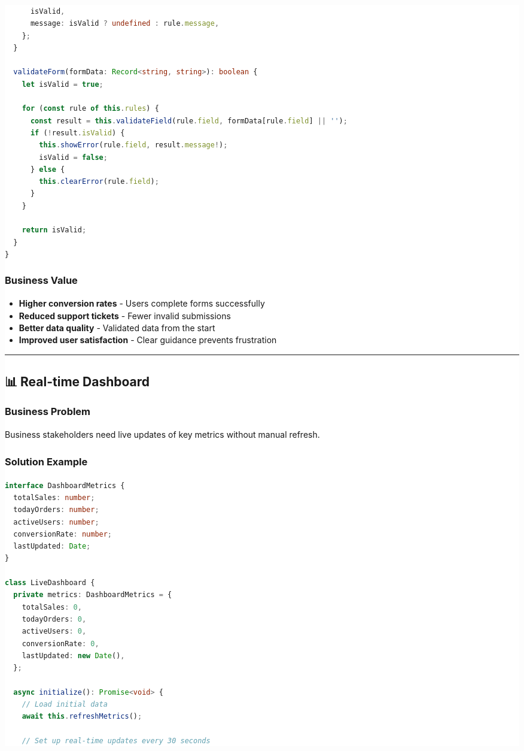```typescript
      isValid,
      message: isValid ? undefined : rule.message,
    };
  }

  validateForm(formData: Record<string, string>): boolean {
    let isValid = true;

    for (const rule of this.rules) {
      const result = this.validateField(rule.field, formData[rule.field] || '');
      if (!result.isValid) {
        this.showError(rule.field, result.message!);
        isValid = false;
      } else {
        this.clearError(rule.field);
      }
    }

    return isValid;
  }
}
```

### Business Value

- **Higher conversion rates** - Users complete forms successfully
- **Reduced support tickets** - Fewer invalid submissions
- **Better data quality** - Validated data from the start
- **Improved user satisfaction** - Clear guidance prevents frustration

---

## 📊 Real-time Dashboard

### Business Problem

Business stakeholders need live updates of key metrics without manual refresh.

### Solution Example

```typescript
interface DashboardMetrics {
  totalSales: number;
  todayOrders: number;
  activeUsers: number;
  conversionRate: number;
  lastUpdated: Date;
}

class LiveDashboard {
  private metrics: DashboardMetrics = {
    totalSales: 0,
    todayOrders: 0,
    activeUsers: 0,
    conversionRate: 0,
    lastUpdated: new Date(),
  };

  async initialize(): Promise<void> {
    // Load initial data
    await this.refreshMetrics();

    // Set up real-time updates every 30 seconds
```